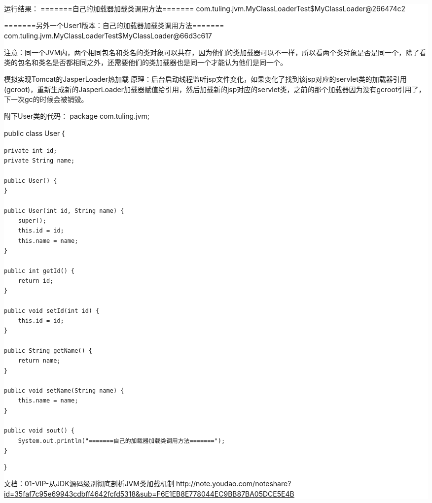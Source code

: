 运行结果：
=======自己的加载器加载类调用方法=======
com.tuling.jvm.MyClassLoaderTest$MyClassLoader@266474c2

=======另外一个User1版本：自己的加载器加载类调用方法=======
com.tuling.jvm.MyClassLoaderTest$MyClassLoader@66d3c617

注意：同一个JVM内，两个相同包名和类名的类对象可以共存，因为他们的类加载器可以不一样，所以看两个类对象是否是同一个，除了看类的包名和类名是否都相同之外，还需要他们的类加载器也是同一个才能认为他们是同一个。

模拟实现Tomcat的JasperLoader热加载
原理：后台启动线程监听jsp文件变化，如果变化了找到该jsp对应的servlet类的加载器引用(gcroot)，重新生成新的JasperLoader加载器赋值给引用，然后加载新的jsp对应的servlet类，之前的那个加载器因为没有gcroot引用了，下一次gc的时候会被销毁。

附下User类的代码：
package com.tuling.jvm;

public class User {

    private int id;
    private String name;
    
    public User() {
    }

    public User(int id, String name) {
        super();
        this.id = id;
        this.name = name;
    }

    public int getId() {
        return id;
    }

    public void setId(int id) {
        this.id = id;
    }

    public String getName() {
        return name;
    }

    public void setName(String name) {
        this.name = name;
    }

    public void sout() {
        System.out.println("=======自己的加载器加载类调用方法=======");
    }
}



文档：01-VIP-从JDK源码级别彻底剖析JVM类加载机制
http://note.youdao.com/noteshare?id=35faf7c95e69943cdbff4642fcfd5318&sub=F6E1EB8E778044EC9BB87BA05DCE5E4B

